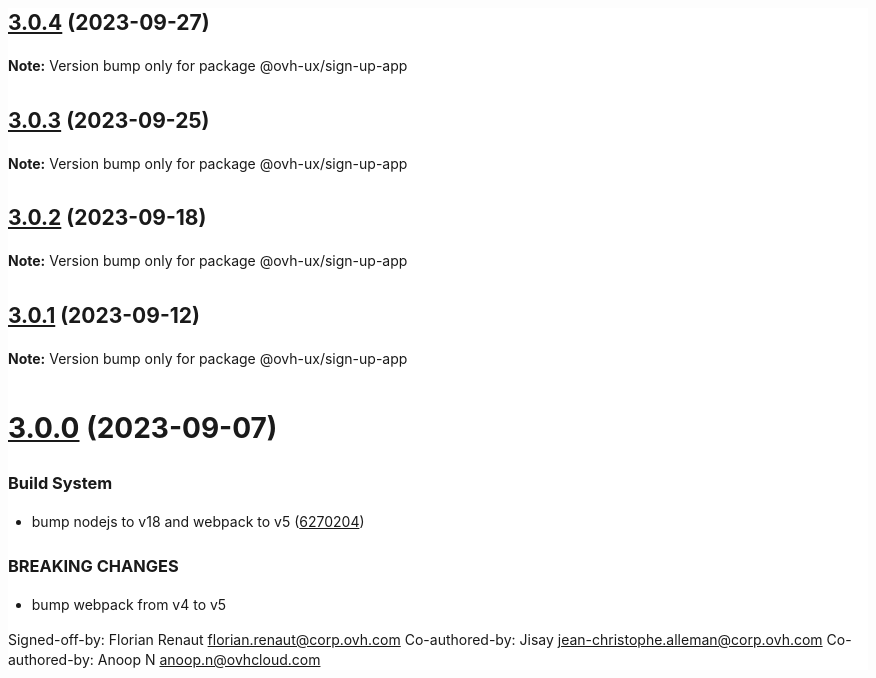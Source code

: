 



## [3.0.4](https://github.com/ovh/manager/compare/@ovh-ux/sign-up-app@3.0.3...@ovh-ux/sign-up-app@3.0.4) (2023-09-27)

**Note:** Version bump only for package @ovh-ux/sign-up-app





## [3.0.3](https://github.com/ovh/manager/compare/@ovh-ux/sign-up-app@3.0.2...@ovh-ux/sign-up-app@3.0.3) (2023-09-25)

**Note:** Version bump only for package @ovh-ux/sign-up-app





## [3.0.2](https://github.com/ovh/manager/compare/@ovh-ux/sign-up-app@3.0.1...@ovh-ux/sign-up-app@3.0.2) (2023-09-18)

**Note:** Version bump only for package @ovh-ux/sign-up-app





## [3.0.1](https://github.com/ovh/manager/compare/@ovh-ux/sign-up-app@3.0.0...@ovh-ux/sign-up-app@3.0.1) (2023-09-12)

**Note:** Version bump only for package @ovh-ux/sign-up-app





# [3.0.0](https://github.com/ovh/manager/compare/@ovh-ux/sign-up-app@2.9.2...@ovh-ux/sign-up-app@3.0.0) (2023-09-07)


### Build System

* bump nodejs to v18 and webpack to v5 ([6270204](https://github.com/ovh/manager/commit/6270204e59bbfb87ec000c5853be08027affbb69))


### BREAKING CHANGES

* bump webpack from v4 to v5

Signed-off-by: Florian Renaut <florian.renaut@corp.ovh.com>
Co-authored-by: Jisay <jean-christophe.alleman@corp.ovh.com>
Co-authored-by: Anoop N <anoop.n@ovhcloud.com>



